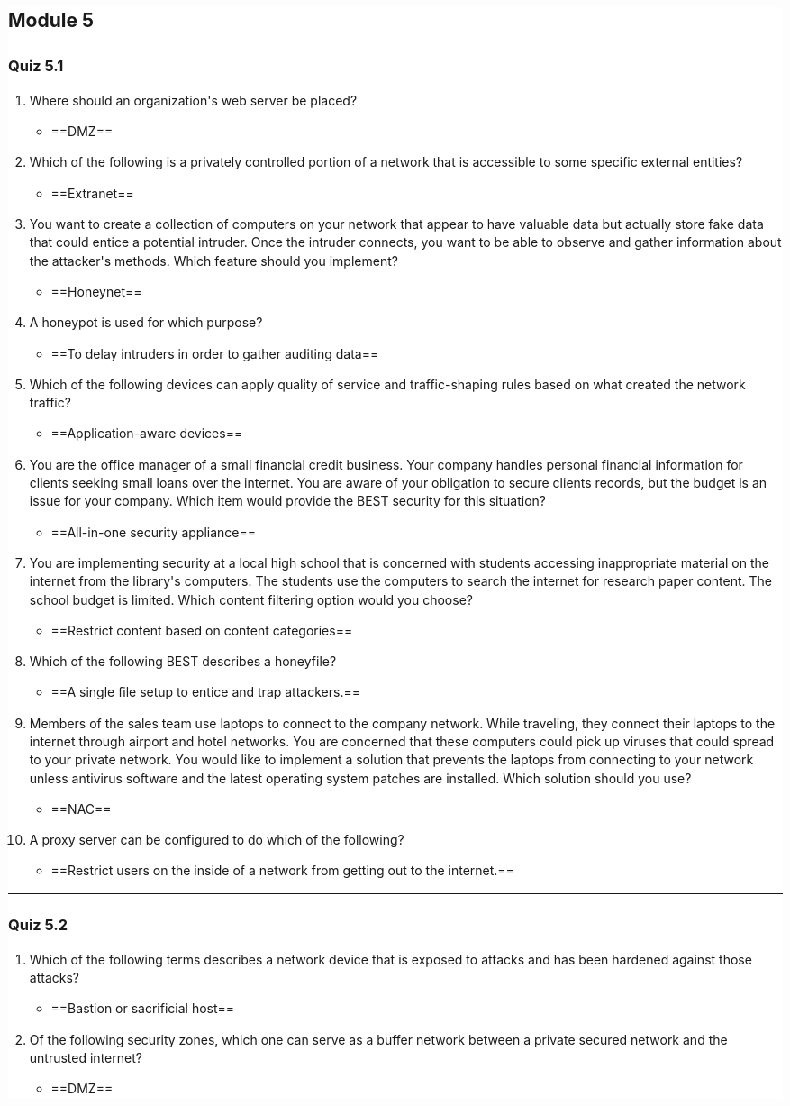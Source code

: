 ## Module 5
### Quiz 5.1
1. Where should an organization's web server be placed?
	- ==DMZ==

2. Which of the following is a privately controlled portion of a network that is accessible to some specific external entities?
	- ==Extranet==

3. You want to create a collection of computers on your network that appear to have valuable data but actually store fake data that could entice a potential intruder. Once the intruder connects, you want to be able to observe and gather information about the attacker's methods. Which feature should you implement?
	- ==Honeynet==

4. A honeypot is used for which purpose?
	- ==To delay intruders in order to gather auditing data==

5. Which of the following devices can apply quality of service and traffic-shaping rules based on what created the network traffic?
	- ==Application-aware devices==

6. You are the office manager of a small financial credit business. Your company handles personal financial information for clients seeking small loans over the internet. You are aware of your obligation to secure clients records, but the budget is an issue for your company. Which item would provide the BEST security for this situation?
	- ==All-in-one security appliance==
7. You are implementing security at a local high school that is concerned with students accessing inappropriate material on the internet from the library's computers. The students use the computers to search the internet for research paper content. The school budget is limited. Which content filtering option would you choose?
	- ==Restrict content based on content categories==

8. Which of the following BEST describes a honeyfile?
	- ==A single file setup to entice and trap attackers.==

9. Members of the sales team use laptops to connect to the company network. While traveling, they connect their laptops to the internet through airport and hotel networks. You are concerned that these computers could pick up viruses that could spread to your private network. You would like to implement a solution that prevents the laptops from connecting to your network unless antivirus software and the latest operating system patches are installed. Which solution should you use?
	- ==NAC==

10. A proxy server can be configured to do which of the following?
	- ==Restrict users on the inside of a network from getting out to the internet.==

---
### Quiz 5.2
1. Which of the following terms describes a network device that is exposed to attacks and has been hardened against those attacks?
	- ==Bastion or sacrificial host==

2. Of the following security zones, which one can serve as a buffer network between a private secured network and the untrusted internet?
	- ==DMZ==
